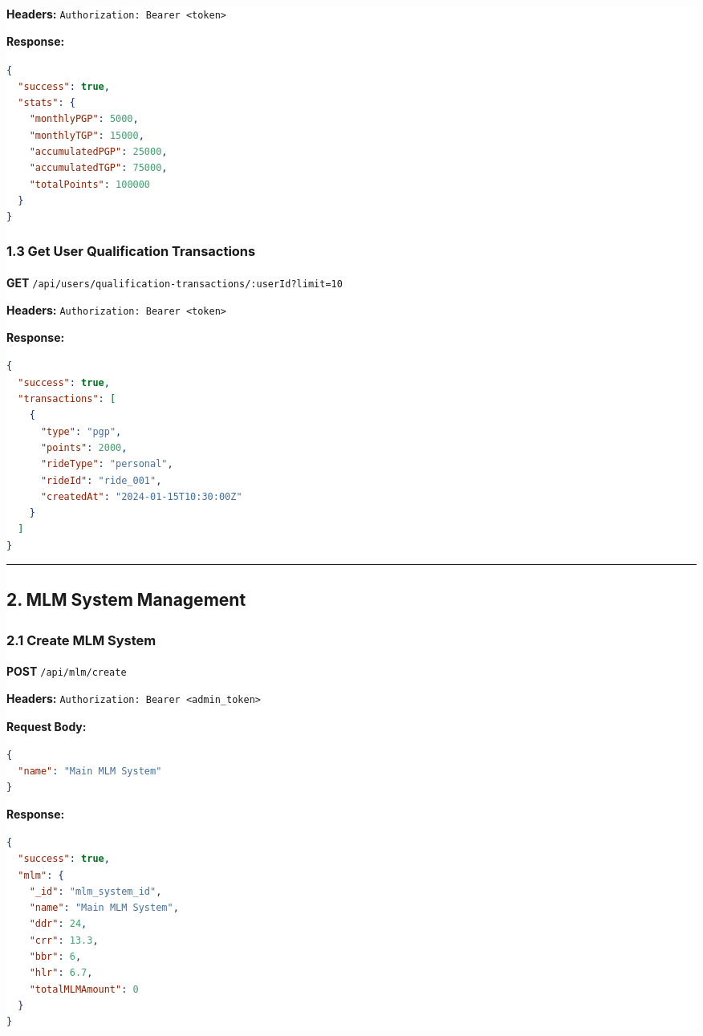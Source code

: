 **Headers:** `Authorization: Bearer <token>`

**Response:**
```json
{
  "success": true,
  "stats": {
    "monthlyPGP": 5000,
    "monthlyTGP": 15000,
    "accumulatedPGP": 25000,
    "accumulatedTGP": 75000,
    "totalPoints": 100000
  }
}
```

### 1.3 Get User Qualification Transactions
**GET** `/api/users/qualification-transactions/:userId?limit=10`

**Headers:** `Authorization: Bearer <token>`

**Response:**
```json
{
  "success": true,
  "transactions": [
    {
      "type": "pgp",
      "points": 2000,
      "rideType": "personal",
      "rideId": "ride_001",
      "createdAt": "2024-01-15T10:30:00Z"
    }
  ]
}
```

---

## 2. MLM System Management

### 2.1 Create MLM System
**POST** `/api/mlm/create`

**Headers:** `Authorization: Bearer <admin_token>`

**Request Body:**
```json
{
  "name": "Main MLM System"
}
```

**Response:**
```json
{
  "success": true,
  "mlm": {
    "_id": "mlm_system_id",
    "name": "Main MLM System",
    "ddr": 24,
    "crr": 13.3,
    "bbr": 6,
    "hlr": 6.7,
    "totalMLMAmount": 0
  }
}
```